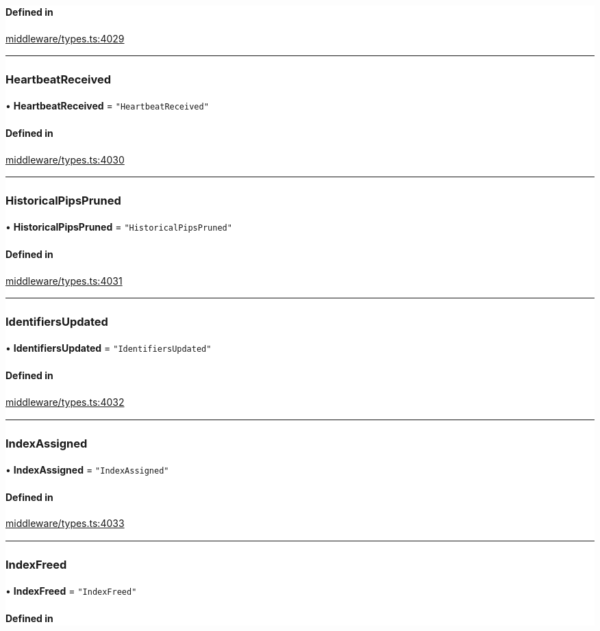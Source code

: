#### Defined in

[middleware/types.ts:4029](https://github.com/PolymeshAssociation/polymesh-sdk/blob/49a0066c3/src/middleware/types.ts#L4029)

___

### HeartbeatReceived

• **HeartbeatReceived** = ``"HeartbeatReceived"``

#### Defined in

[middleware/types.ts:4030](https://github.com/PolymeshAssociation/polymesh-sdk/blob/49a0066c3/src/middleware/types.ts#L4030)

___

### HistoricalPipsPruned

• **HistoricalPipsPruned** = ``"HistoricalPipsPruned"``

#### Defined in

[middleware/types.ts:4031](https://github.com/PolymeshAssociation/polymesh-sdk/blob/49a0066c3/src/middleware/types.ts#L4031)

___

### IdentifiersUpdated

• **IdentifiersUpdated** = ``"IdentifiersUpdated"``

#### Defined in

[middleware/types.ts:4032](https://github.com/PolymeshAssociation/polymesh-sdk/blob/49a0066c3/src/middleware/types.ts#L4032)

___

### IndexAssigned

• **IndexAssigned** = ``"IndexAssigned"``

#### Defined in

[middleware/types.ts:4033](https://github.com/PolymeshAssociation/polymesh-sdk/blob/49a0066c3/src/middleware/types.ts#L4033)

___

### IndexFreed

• **IndexFreed** = ``"IndexFreed"``

#### Defined in
